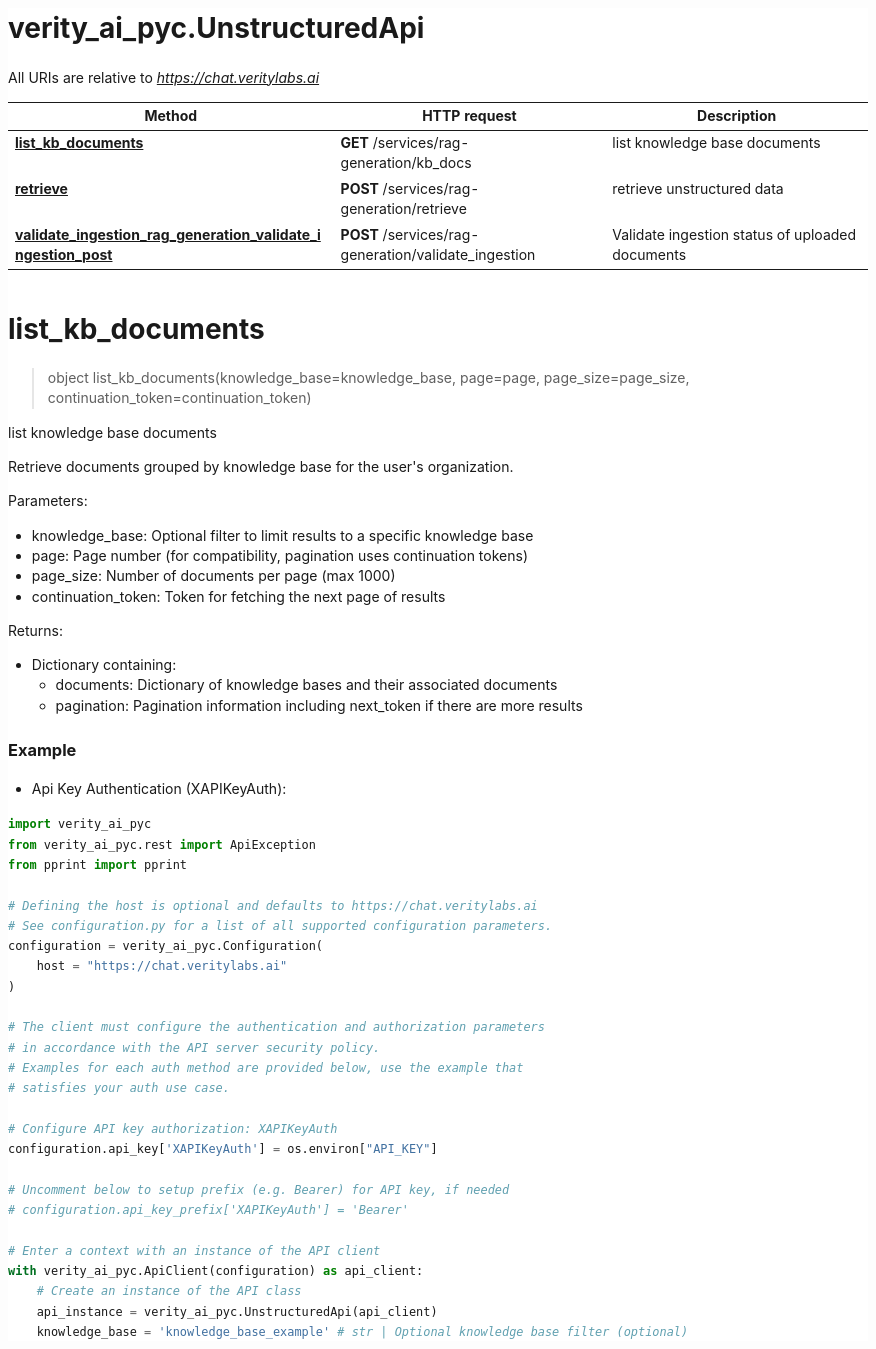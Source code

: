 # verity_ai_pyc.UnstructuredApi

All URIs are relative to *https://chat.veritylabs.ai*

Method | HTTP request | Description
------------- | ------------- | -------------
[**list_kb_documents**](UnstructuredApi.md#list_kb_documents) | **GET** /services/rag-generation/kb_docs | list knowledge base documents
[**retrieve**](UnstructuredApi.md#retrieve) | **POST** /services/rag-generation/retrieve | retrieve unstructured data
[**validate_ingestion_rag_generation_validate_ingestion_post**](UnstructuredApi.md#validate_ingestion_rag_generation_validate_ingestion_post) | **POST** /services/rag-generation/validate_ingestion | Validate ingestion status of uploaded documents


# **list_kb_documents**
> object list_kb_documents(knowledge_base=knowledge_base, page=page, page_size=page_size, continuation_token=continuation_token)

list knowledge base documents

Retrieve documents grouped by knowledge base for the user's organization.

Parameters:
- knowledge_base: Optional filter to limit results to a specific knowledge base
- page: Page number (for compatibility, pagination uses continuation tokens)
- page_size: Number of documents per page (max 1000)
- continuation_token: Token for fetching the next page of results

Returns:
- Dictionary containing:
  - documents: Dictionary of knowledge bases and their associated documents
  - pagination: Pagination information including next_token if there are more results

### Example

* Api Key Authentication (XAPIKeyAuth):

```python
import verity_ai_pyc
from verity_ai_pyc.rest import ApiException
from pprint import pprint

# Defining the host is optional and defaults to https://chat.veritylabs.ai
# See configuration.py for a list of all supported configuration parameters.
configuration = verity_ai_pyc.Configuration(
    host = "https://chat.veritylabs.ai"
)

# The client must configure the authentication and authorization parameters
# in accordance with the API server security policy.
# Examples for each auth method are provided below, use the example that
# satisfies your auth use case.

# Configure API key authorization: XAPIKeyAuth
configuration.api_key['XAPIKeyAuth'] = os.environ["API_KEY"]

# Uncomment below to setup prefix (e.g. Bearer) for API key, if needed
# configuration.api_key_prefix['XAPIKeyAuth'] = 'Bearer'

# Enter a context with an instance of the API client
with verity_ai_pyc.ApiClient(configuration) as api_client:
    # Create an instance of the API class
    api_instance = verity_ai_pyc.UnstructuredApi(api_client)
    knowledge_base = 'knowledge_base_example' # str | Optional knowledge base filter (optional)
```
